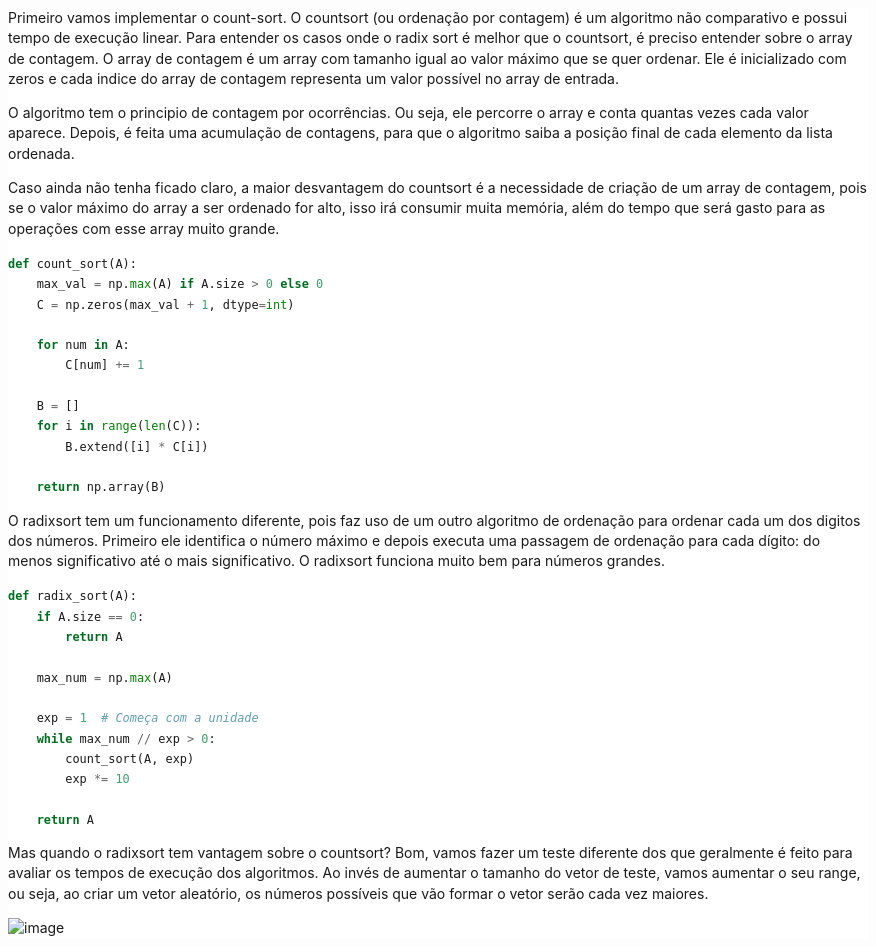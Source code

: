 Primeiro vamos implementar o count-sort. O countsort (ou ordenação por contagem) é um algoritmo não comparativo e possui tempo de execução linear. Para entender os casos onde o radix sort é melhor que o countsort, é preciso entender sobre o array de contagem. O array de contagem é um array com tamanho igual ao valor máximo que se quer ordenar. Ele é inicializado com zeros e cada indice do array de contagem representa um valor possível no array de entrada. 

O algoritmo tem o principio de contagem por ocorrências. Ou seja, ele percorre o array e conta quantas vezes cada valor aparece. Depois, é feita uma acumulação de contagens, para que o algoritmo saiba a posição final de cada elemento da lista ordenada.

Caso ainda não tenha ficado claro, a maior desvantagem do countsort é a necessidade de criação de um array de contagem, pois se o valor máximo do array a ser ordenado for alto, isso irá consumir muita memória, além do tempo que será gasto para as operações com esse array muito grande.


```python
def count_sort(A):
    max_val = np.max(A) if A.size > 0 else 0 
    C = np.zeros(max_val + 1, dtype=int)

    for num in A:
        C[num] += 1

    B = []
    for i in range(len(C)):
        B.extend([i] * C[i])
    
    return np.array(B)
```
O radixsort tem um funcionamento diferente, pois faz uso de um outro algoritmo de ordenação para ordenar cada um dos digitos dos números. Primeiro ele identifica o número máximo e depois executa uma passagem de ordenação para cada dígito: do menos significativo até o mais significativo. O radixsort funciona muito bem para números grandes.

```python
def radix_sort(A):
    if A.size == 0:
        return A
    
    max_num = np.max(A)
    
    exp = 1  # Começa com a unidade
    while max_num // exp > 0:
        count_sort(A, exp)
        exp *= 10
    
    return A
```
Mas quando o radixsort tem vantagem sobre o countsort? Bom, vamos fazer um teste diferente dos que geralmente é feito para avaliar os tempos de execução dos algoritmos. Ao invés de aumentar o tamanho do vetor de teste, vamos aumentar o seu range, ou seja, ao criar um vetor aleatório, os números possíveis que vão formar o vetor serão cada vez maiores.

![image](https://github.com/user-attachments/assets/f6f2831e-a9e4-4414-ab8a-27a257ab71f3)
